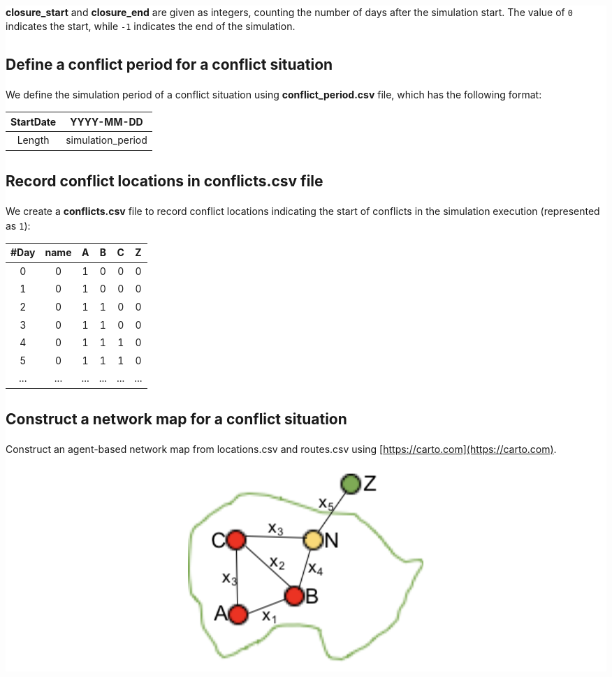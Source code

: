 **closure_start** and **closure_end** are given as integers, counting the number of days after the simulation start. The value of `0` indicates the start, while `-1` indicates the end of the simulation.

## **Define a conflict period for a conflict situation**

We define the simulation period of a conflict situation using **conflict_period.csv** file, which has the following format:

| **StartDate** | **YYYY-MM-DD** |
|:----:|:------:|
| Length | simulation_period  |


## **Record conflict locations in conflicts.csv file**

We create a **conflicts.csv** file to record conflict locations indicating the start of conflicts in the simulation execution (represented as `1`):

| **#Day** | **name** | **A** | **B** | **C** | **Z** |
|:--:|:--:|:--:|:--:|:--:|:--:|
| 0 | 0 | 1 | 0 | 0 | 0 |
| 1 | 0 | 1 | 0 | 0 | 0 |
| 2 | 0 | 1 | 1 | 0 | 0 |
| 3 | 0 | 1 | 1 | 0 | 0 |
| 4 | 0 | 1 | 1 | 1 | 0 |
| 5 | 0 | 1 | 1 | 1 | 0 |
| ... | ... | ... | ... | ... | ... |

## **Construct a network map for a conflict situation**

Construct an agent-based network map from locations.csv and routes.csv using [https://carto.com](https://carto.com).

<center><img src="/images/network.png"></center>
